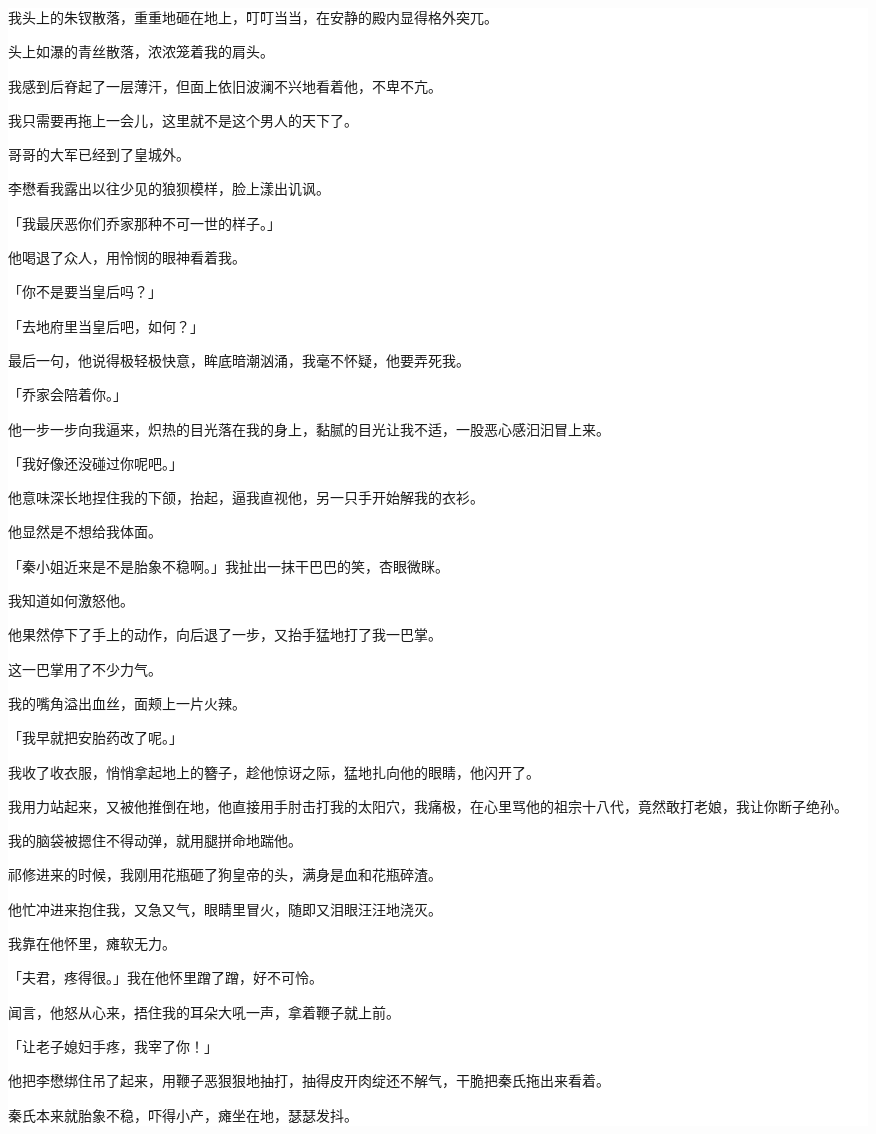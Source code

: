 我头上的朱钗散落，重重地砸在地上，叮叮当当，在安静的殿内显得格外突兀。

头上如瀑的青丝散落，浓浓笼着我的肩头。

我感到后脊起了一层薄汗，但面上依旧波澜不兴地看着他，不卑不亢。

我只需要再拖上一会儿，这里就不是这个男人的天下了。

哥哥的大军已经到了皇城外。

李懋看我露出以往少见的狼狈模样，脸上漾出讥讽。

「我最厌恶你们乔家那种不可一世的样子。」

他喝退了众人，用怜悯的眼神看着我。

「你不是要当皇后吗？」

「去地府里当皇后吧，如何？」

最后一句，他说得极轻极快意，眸底暗潮汹涌，我毫不怀疑，他要弄死我。

「乔家会陪着你。」

他一步一步向我逼来，炽热的目光落在我的身上，黏腻的目光让我不适，一股恶心感汩汩冒上来。

「我好像还没碰过你呢吧。」

他意味深长地捏住我的下颌，抬起，逼我直视他，另一只手开始解我的衣衫。

他显然是不想给我体面。

「秦小姐近来是不是胎象不稳啊。」我扯出一抹干巴巴的笑，杏眼微眯。

我知道如何激怒他。

他果然停下了手上的动作，向后退了一步，又抬手猛地打了我一巴掌。

这一巴掌用了不少力气。

我的嘴角溢出血丝，面颊上一片火辣。

「我早就把安胎药改了呢。」

我收了收衣服，悄悄拿起地上的簪子，趁他惊讶之际，猛地扎向他的眼睛，他闪开了。

我用力站起来，又被他推倒在地，他直接用手肘击打我的太阳穴，我痛极，在心里骂他的祖宗十八代，竟然敢打老娘，我让你断子绝孙。

我的脑袋被摁住不得动弹，就用腿拼命地踹他。

祁修进来的时候，我刚用花瓶砸了狗皇帝的头，满身是血和花瓶碎渣。

他忙冲进来抱住我，又急又气，眼睛里冒火，随即又泪眼汪汪地浇灭。

我靠在他怀里，瘫软无力。

「夫君，疼得很。」我在他怀里蹭了蹭，好不可怜。

闻言，他怒从心来，捂住我的耳朵大吼一声，拿着鞭子就上前。

「让老子媳妇手疼，我宰了你！」

他把李懋绑住吊了起来，用鞭子恶狠狠地抽打，抽得皮开肉绽还不解气，干脆把秦氏拖出来看着。

秦氏本来就胎象不稳，吓得小产，瘫坐在地，瑟瑟发抖。
